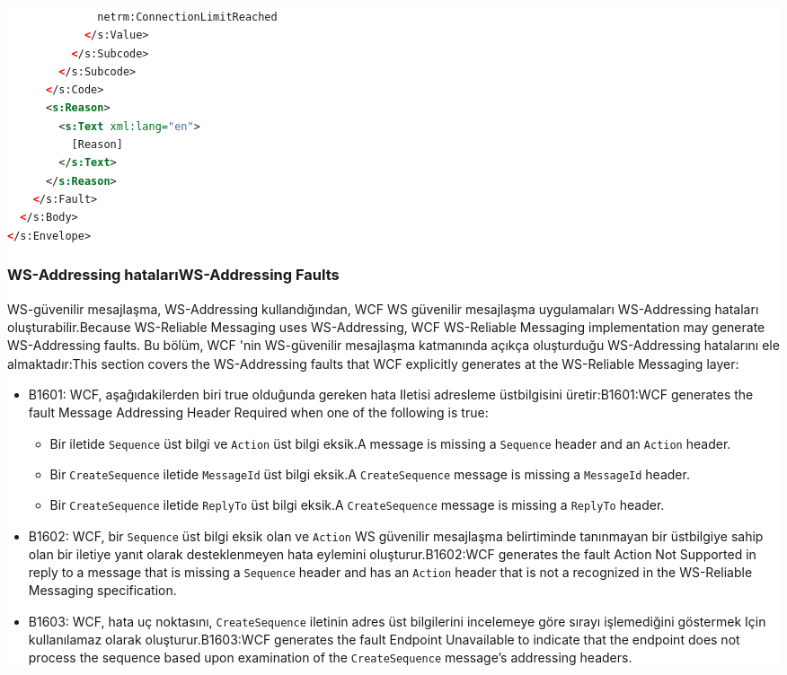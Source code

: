   ```xml
                netrm:ConnectionLimitReached
              </s:Value>
            </s:Subcode>
          </s:Subcode>
        </s:Code>
        <s:Reason>
          <s:Text xml:lang="en">
            [Reason]
          </s:Text>
        </s:Reason>
      </s:Fault>
    </s:Body>
  </s:Envelope>
  ```

### <a name="ws-addressing-faults"></a><span data-ttu-id="f7bf8-162">WS-Addressing hataları</span><span class="sxs-lookup"><span data-stu-id="f7bf8-162">WS-Addressing Faults</span></span>

<span data-ttu-id="f7bf8-163">WS-güvenilir mesajlaşma, WS-Addressing kullandığından, WCF WS güvenilir mesajlaşma uygulamaları WS-Addressing hataları oluşturabilir.</span><span class="sxs-lookup"><span data-stu-id="f7bf8-163">Because WS-Reliable Messaging uses WS-Addressing, WCF WS-Reliable Messaging implementation may generate WS-Addressing faults.</span></span> <span data-ttu-id="f7bf8-164">Bu bölüm, WCF 'nin WS-güvenilir mesajlaşma katmanında açıkça oluşturduğu WS-Addressing hatalarını ele almaktadır:</span><span class="sxs-lookup"><span data-stu-id="f7bf8-164">This section covers the WS-Addressing faults that WCF explicitly generates at the WS-Reliable Messaging layer:</span></span>

- <span data-ttu-id="f7bf8-165">B1601: WCF, aşağıdakilerden biri true olduğunda gereken hata Iletisi adresleme üstbilgisini üretir:</span><span class="sxs-lookup"><span data-stu-id="f7bf8-165">B1601:WCF generates the fault Message Addressing Header Required when one of the following is true:</span></span>

  - <span data-ttu-id="f7bf8-166">Bir iletide `Sequence` üst bilgi ve `Action` üst bilgi eksik.</span><span class="sxs-lookup"><span data-stu-id="f7bf8-166">A message is missing a `Sequence` header and an `Action` header.</span></span>

  - <span data-ttu-id="f7bf8-167">Bir `CreateSequence` iletide `MessageId` üst bilgi eksik.</span><span class="sxs-lookup"><span data-stu-id="f7bf8-167">A `CreateSequence` message is missing a `MessageId` header.</span></span>

  - <span data-ttu-id="f7bf8-168">Bir `CreateSequence` iletide `ReplyTo` üst bilgi eksik.</span><span class="sxs-lookup"><span data-stu-id="f7bf8-168">A `CreateSequence` message is missing a `ReplyTo` header.</span></span>

- <span data-ttu-id="f7bf8-169">B1602: WCF, bir `Sequence` üst bilgi eksik olan ve `Action` WS güvenilir mesajlaşma belirtiminde tanınmayan bir üstbilgiye sahip olan bir iletiye yanıt olarak desteklenmeyen hata eylemini oluşturur.</span><span class="sxs-lookup"><span data-stu-id="f7bf8-169">B1602:WCF generates the fault Action Not Supported in reply to a message that is missing a `Sequence` header and has an `Action` header that is not a recognized in the WS-Reliable Messaging specification.</span></span>

- <span data-ttu-id="f7bf8-170">B1603: WCF, hata uç noktasını, `CreateSequence` iletinin adres üst bilgilerini incelemeye göre sırayı işlemediğini göstermek Için kullanılamaz olarak oluşturur.</span><span class="sxs-lookup"><span data-stu-id="f7bf8-170">B1603:WCF generates the fault Endpoint Unavailable to indicate that the endpoint does not process the sequence based upon examination of the `CreateSequence` message’s addressing headers.</span></span>
